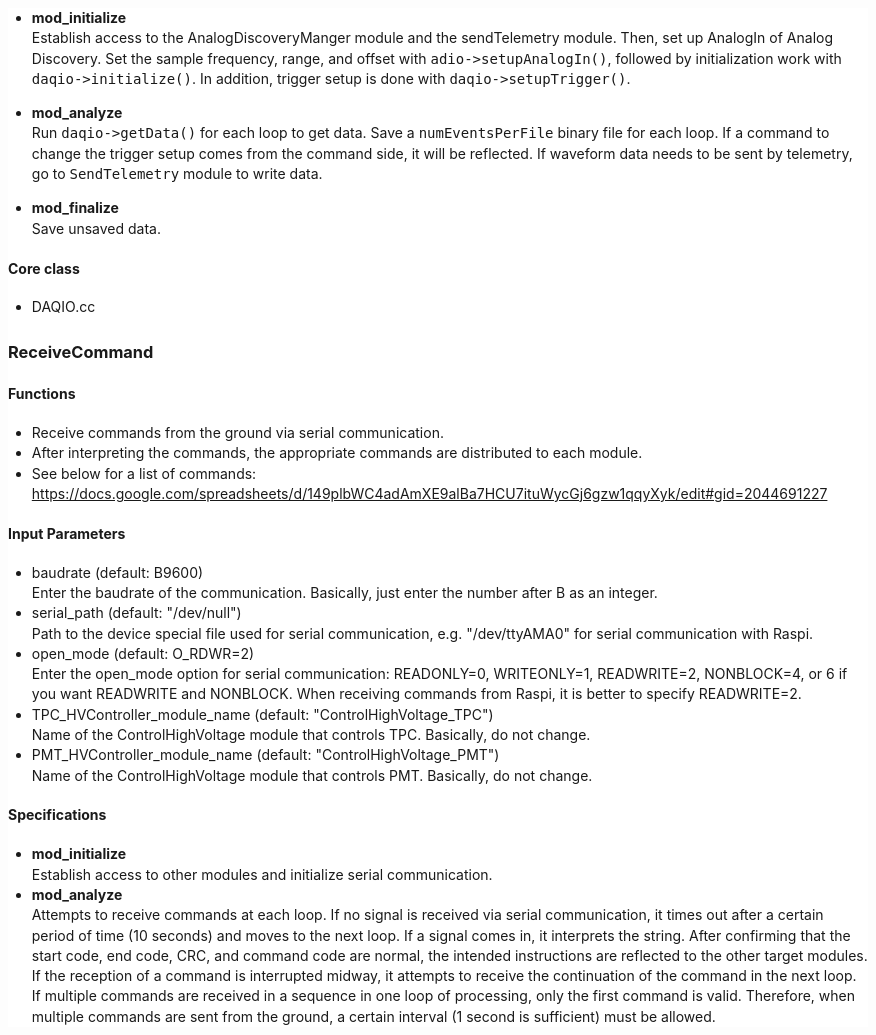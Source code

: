 - <b>mod_initialize</b><br>
  Establish access to the AnalogDiscoveryManger module and the sendTelemetry module. Then, set up AnalogIn of Analog Discovery. Set the sample frequency, range, and offset with <tt>adio->setupAnalogIn()</tt>, followed by initialization work with <tt>daqio->initialize()</tt>. In addition, trigger setup is done with <tt>daqio->setupTrigger()</tt>.

- <b>mod_analyze</b><br>
  Run <tt>daqio->getData()</tt> for each loop to get data. Save a <tt>numEventsPerFile</tt> binary file for each loop. If a command to change the trigger setup comes from the command side, it will be reflected. If waveform data needs to be sent by telemetry, go to <tt>SendTelemetry</tt> module to write data.

- <b>mod_finalize</b><br>
  Save unsaved data.

#### Core class

- DAQIO.cc

### ReceiveCommand

#### Functions

- Receive commands from the ground via serial communication.
- After interpreting the commands, the appropriate commands are distributed to each module.
- See below for a list of commands:<br>
  <https://docs.google.com/spreadsheets/d/149plbWC4adAmXE9alBa7HCU7ituWycGj6gzw1qqyXyk/edit#gid=2044691227>

#### Input Parameters

- <modpar>baudrate</modpar> (default: B9600)<br>
  Enter the baudrate of the communication. Basically, just enter the number after B as an integer.
- <modpar>serial_path</modpar> (default: "/dev/null")<br>
  Path to the device special file used for serial communication, e.g. "/dev/ttyAMA0" for serial communication with Raspi.
- <modpar>open_mode</modpar> (default: O_RDWR=2)<br>
  Enter the open_mode option for serial communication: READONLY=0, WRITEONLY=1, READWRITE=2, NONBLOCK=4, or 6 if you want READWRITE and NONBLOCK. When receiving commands from Raspi, it is better to specify READWRITE=2.
- <modpar>TPC_HVController_module_name</modpar> (default: "ControlHighVoltage_TPC")<br>
  Name of the ControlHighVoltage module that controls TPC. Basically, do not change.
- <modpar>PMT_HVController_module_name</modpar> (default: "ControlHighVoltage_PMT")<br>
  Name of the ControlHighVoltage module that controls PMT. Basically, do not change.

#### Specifications

- <b>mod_initialize</b><br>
  Establish access to other modules and initialize serial communication.
- <b>mod_analyze</b><br>
  Attempts to receive commands at each loop. If no signal is received via serial communication, it times out after a certain period of time (10 seconds) and moves to the next loop. If a signal comes in, it interprets the string. After confirming that the start code, end code, CRC, and command code are normal, the intended instructions are reflected to the other target modules. If the reception of a command is interrupted midway, it attempts to receive the continuation of the command in the next loop. If multiple commands are received in a sequence in one loop of processing, only the first command is valid. Therefore, when multiple commands are sent from the ground, a certain interval (1 second is sufficient) must be allowed.
